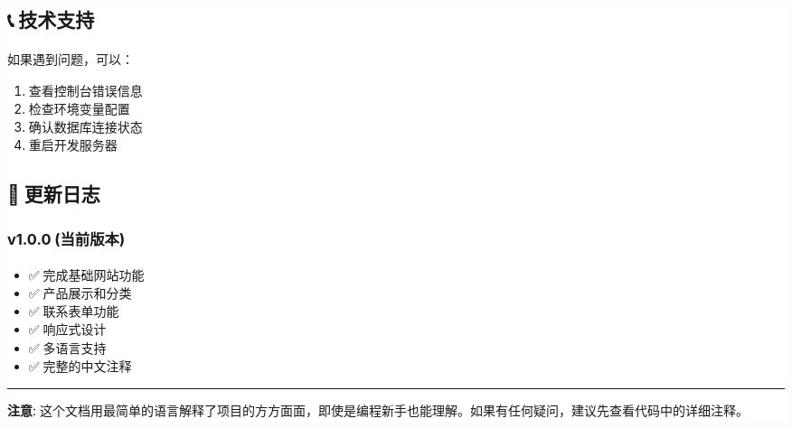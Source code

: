 ## 📞 技术支持

如果遇到问题，可以：
1. 查看控制台错误信息
2. 检查环境变量配置
3. 确认数据库连接状态
4. 重启开发服务器

## 📝 更新日志

### v1.0.0 (当前版本)
- ✅ 完成基础网站功能
- ✅ 产品展示和分类
- ✅ 联系表单功能
- ✅ 响应式设计
- ✅ 多语言支持
- ✅ 完整的中文注释

---

**注意**: 这个文档用最简单的语言解释了项目的方方面面，即使是编程新手也能理解。如果有任何疑问，建议先查看代码中的详细注释。